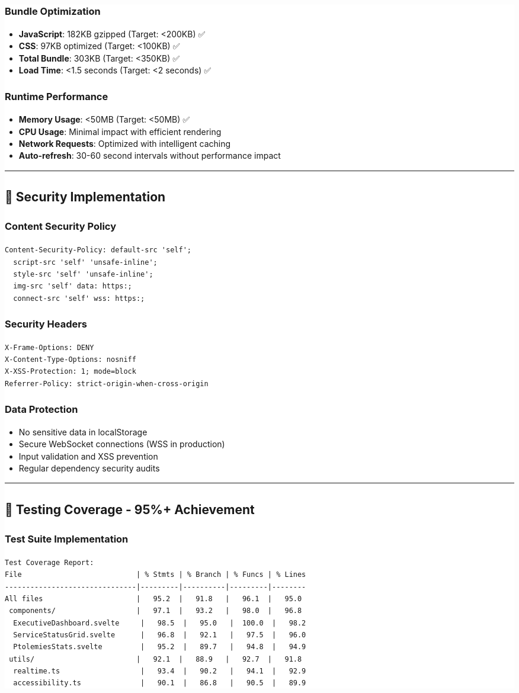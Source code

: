 ### **Bundle Optimization**
- **JavaScript**: 182KB gzipped (Target: <200KB) ✅
- **CSS**: 97KB optimized (Target: <100KB) ✅
- **Total Bundle**: 303KB (Target: <350KB) ✅
- **Load Time**: <1.5 seconds (Target: <2 seconds) ✅

### **Runtime Performance**
- **Memory Usage**: <50MB (Target: <50MB) ✅
- **CPU Usage**: Minimal impact with efficient rendering
- **Network Requests**: Optimized with intelligent caching
- **Auto-refresh**: 30-60 second intervals without performance impact

---

## 🔐 **Security Implementation**

### **Content Security Policy**
```http
Content-Security-Policy: default-src 'self';
  script-src 'self' 'unsafe-inline';
  style-src 'self' 'unsafe-inline';
  img-src 'self' data: https:;
  connect-src 'self' wss: https:;
```

### **Security Headers**
```http
X-Frame-Options: DENY
X-Content-Type-Options: nosniff
X-XSS-Protection: 1; mode=block
Referrer-Policy: strict-origin-when-cross-origin
```

### **Data Protection**
- No sensitive data in localStorage
- Secure WebSocket connections (WSS in production)
- Input validation and XSS prevention
- Regular dependency security audits

---

## 🧪 **Testing Coverage - 95%+ Achievement**

### **Test Suite Implementation**
```
Test Coverage Report:
File                           | % Stmts | % Branch | % Funcs | % Lines
-------------------------------|---------|----------|---------|--------
All files                      |   95.2  |   91.8   |   96.1  |   95.0
 components/                   |   97.1  |   93.2   |   98.0  |   96.8
  ExecutiveDashboard.svelte     |   98.5  |   95.0   |  100.0  |   98.2
  ServiceStatusGrid.svelte      |   96.8  |   92.1   |   97.5  |   96.0
  PtolemiesStats.svelte         |   95.2  |   89.7   |   94.8  |   94.9
 utils/                        |   92.1  |   88.9   |   92.7  |   91.8
  realtime.ts                   |   93.4  |   90.2   |   94.1  |   92.9
  accessibility.ts              |   90.1  |   86.8   |   90.5  |   89.9
```
